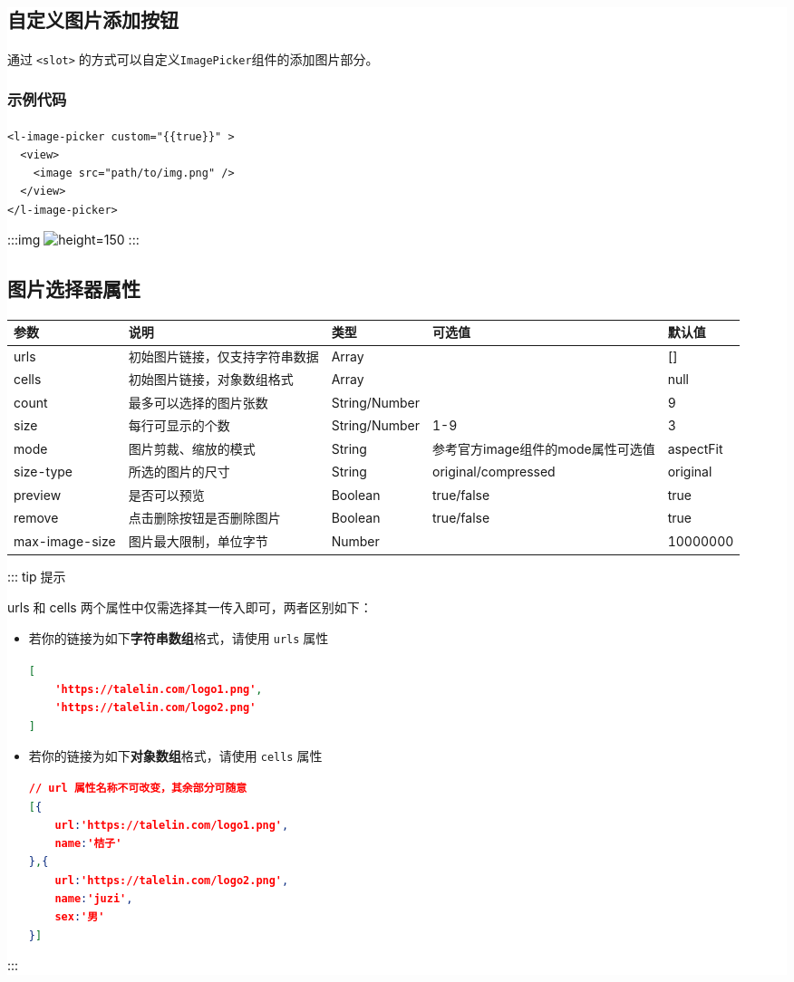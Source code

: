 ## 自定义图片添加按钮

通过 `<slot>` 的方式可以自定义`ImagePicker`组件的添加图片部分。

### 示例代码

```wxml
<l-image-picker custom="{{true}}" >
  <view>
    <image src="path/to/img.png" />
  </view>
</l-image-picker>
```
:::img
![height=150](/screenshots/image-picker/image3.jpg)
:::

## 图片选择器属性

| 参数           | 说明                           | 类型          | 可选值                            | 默认值    |
| :------------- | :----------------------------- | :------------ | :-------------------------------- | :-------- |
| urls           | 初始图片链接，仅支持字符串数据 | Array         |                                   | []        |
| cells          | 初始图片链接，对象数组格式     | Array         |                                   | null      |
| count          | 最多可以选择的图片张数         | String/Number |                                   | 9         |
| size           | 每行可显示的个数               | String/Number | 1-9                               | 3         |
| mode           | 图片剪裁、缩放的模式           | String        | 参考官方image组件的mode属性可选值 | aspectFit |
| size-type      | 所选的图片的尺寸               | String        | original/compressed               | original  |
| preview        | 是否可以预览                   | Boolean       | true/false                        | true      |
| remove         | 点击删除按钮是否删除图片       | Boolean       | true/false                        | true      |
| max-image-size | 图片最大限制，单位字节         | Number        |                                   | 10000000  |

::: tip 提示

urls 和 cells 两个属性中仅需选择其一传入即可，两者区别如下：

- 若你的链接为如下**字符串数组**格式，请使用 `urls` 属性

  ```json
  [
      'https://talelin.com/logo1.png',
      'https://talelin.com/logo2.png'
  ]
  ```

- 若你的链接为如下**对象数组**格式，请使用 `cells` 属性

  ```json
  // url 属性名称不可改变，其余部分可随意
  [{
      url:'https://talelin.com/logo1.png',
      name:'桔子'
  },{
      url:'https://talelin.com/logo2.png',
      name:'juzi',
      sex:'男'
  }]
  ```
:::
